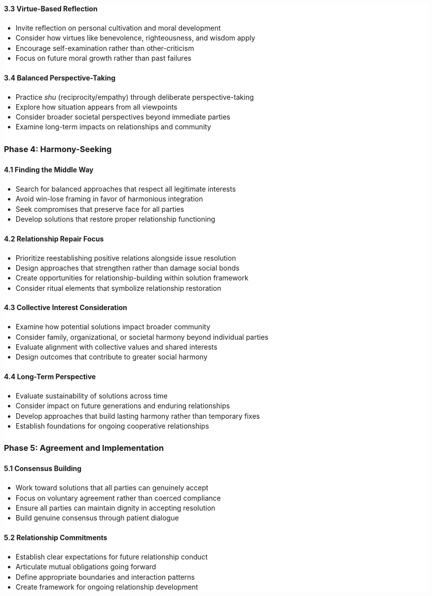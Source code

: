 #### 3.3 Virtue-Based Reflection
- Invite reflection on personal cultivation and moral development
- Consider how virtues like benevolence, righteousness, and wisdom apply
- Encourage self-examination rather than other-criticism
- Focus on future moral growth rather than past failures

#### 3.4 Balanced Perspective-Taking
- Practice *shu* (reciprocity/empathy) through deliberate perspective-taking
- Explore how situation appears from all viewpoints
- Consider broader societal perspectives beyond immediate parties
- Examine long-term impacts on relationships and community

### Phase 4: Harmony-Seeking

#### 4.1 Finding the Middle Way
- Search for balanced approaches that respect all legitimate interests
- Avoid win-lose framing in favor of harmonious integration
- Seek compromises that preserve face for all parties
- Develop solutions that restore proper relationship functioning

#### 4.2 Relationship Repair Focus
- Prioritize reestablishing positive relations alongside issue resolution
- Design approaches that strengthen rather than damage social bonds
- Create opportunities for relationship-building within solution framework
- Consider ritual elements that symbolize relationship restoration

#### 4.3 Collective Interest Consideration
- Examine how potential solutions impact broader community
- Consider family, organizational, or societal harmony beyond individual parties
- Evaluate alignment with collective values and shared interests
- Design outcomes that contribute to greater social harmony

#### 4.4 Long-Term Perspective
- Evaluate sustainability of solutions across time
- Consider impact on future generations and enduring relationships
- Develop approaches that build lasting harmony rather than temporary fixes
- Establish foundations for ongoing cooperative relationships

### Phase 5: Agreement and Implementation

#### 5.1 Consensus Building
- Work toward solutions that all parties can genuinely accept
- Focus on voluntary agreement rather than coerced compliance
- Ensure all parties can maintain dignity in accepting resolution
- Build genuine consensus through patient dialogue

#### 5.2 Relationship Commitments
- Establish clear expectations for future relationship conduct
- Articulate mutual obligations going forward
- Define appropriate boundaries and interaction patterns
- Create framework for ongoing relationship development
